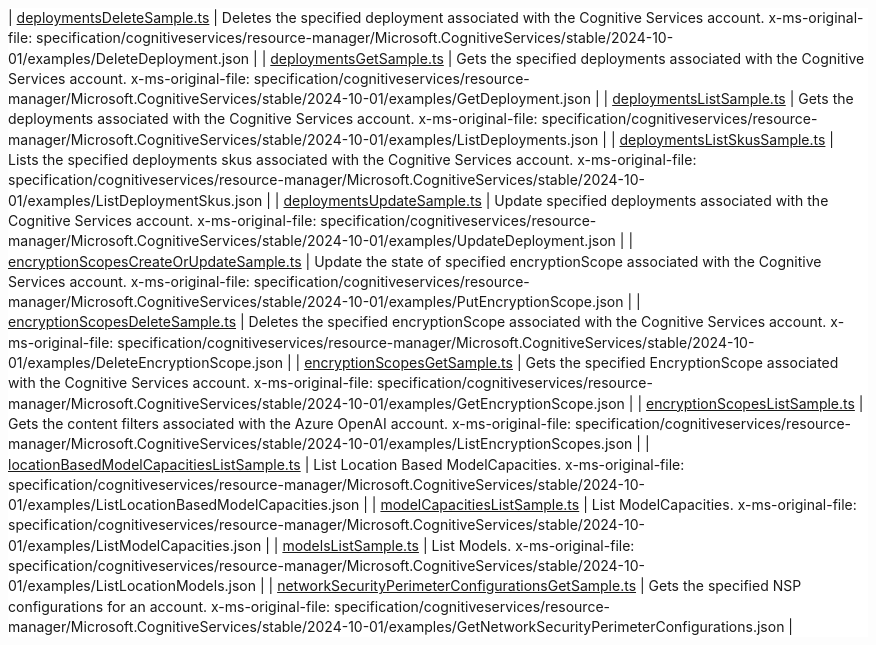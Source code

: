 | [deploymentsDeleteSample.ts][deploymentsdeletesample]                                                             | Deletes the specified deployment associated with the Cognitive Services account. x-ms-original-file: specification/cognitiveservices/resource-manager/Microsoft.CognitiveServices/stable/2024-10-01/examples/DeleteDeployment.json                                                                                                      |
| [deploymentsGetSample.ts][deploymentsgetsample]                                                                   | Gets the specified deployments associated with the Cognitive Services account. x-ms-original-file: specification/cognitiveservices/resource-manager/Microsoft.CognitiveServices/stable/2024-10-01/examples/GetDeployment.json                                                                                                           |
| [deploymentsListSample.ts][deploymentslistsample]                                                                 | Gets the deployments associated with the Cognitive Services account. x-ms-original-file: specification/cognitiveservices/resource-manager/Microsoft.CognitiveServices/stable/2024-10-01/examples/ListDeployments.json                                                                                                                   |
| [deploymentsListSkusSample.ts][deploymentslistskussample]                                                         | Lists the specified deployments skus associated with the Cognitive Services account. x-ms-original-file: specification/cognitiveservices/resource-manager/Microsoft.CognitiveServices/stable/2024-10-01/examples/ListDeploymentSkus.json                                                                                                |
| [deploymentsUpdateSample.ts][deploymentsupdatesample]                                                             | Update specified deployments associated with the Cognitive Services account. x-ms-original-file: specification/cognitiveservices/resource-manager/Microsoft.CognitiveServices/stable/2024-10-01/examples/UpdateDeployment.json                                                                                                          |
| [encryptionScopesCreateOrUpdateSample.ts][encryptionscopescreateorupdatesample]                                   | Update the state of specified encryptionScope associated with the Cognitive Services account. x-ms-original-file: specification/cognitiveservices/resource-manager/Microsoft.CognitiveServices/stable/2024-10-01/examples/PutEncryptionScope.json                                                                                       |
| [encryptionScopesDeleteSample.ts][encryptionscopesdeletesample]                                                   | Deletes the specified encryptionScope associated with the Cognitive Services account. x-ms-original-file: specification/cognitiveservices/resource-manager/Microsoft.CognitiveServices/stable/2024-10-01/examples/DeleteEncryptionScope.json                                                                                            |
| [encryptionScopesGetSample.ts][encryptionscopesgetsample]                                                         | Gets the specified EncryptionScope associated with the Cognitive Services account. x-ms-original-file: specification/cognitiveservices/resource-manager/Microsoft.CognitiveServices/stable/2024-10-01/examples/GetEncryptionScope.json                                                                                                  |
| [encryptionScopesListSample.ts][encryptionscopeslistsample]                                                       | Gets the content filters associated with the Azure OpenAI account. x-ms-original-file: specification/cognitiveservices/resource-manager/Microsoft.CognitiveServices/stable/2024-10-01/examples/ListEncryptionScopes.json                                                                                                                |
| [locationBasedModelCapacitiesListSample.ts][locationbasedmodelcapacitieslistsample]                               | List Location Based ModelCapacities. x-ms-original-file: specification/cognitiveservices/resource-manager/Microsoft.CognitiveServices/stable/2024-10-01/examples/ListLocationBasedModelCapacities.json                                                                                                                                  |
| [modelCapacitiesListSample.ts][modelcapacitieslistsample]                                                         | List ModelCapacities. x-ms-original-file: specification/cognitiveservices/resource-manager/Microsoft.CognitiveServices/stable/2024-10-01/examples/ListModelCapacities.json                                                                                                                                                              |
| [modelsListSample.ts][modelslistsample]                                                                           | List Models. x-ms-original-file: specification/cognitiveservices/resource-manager/Microsoft.CognitiveServices/stable/2024-10-01/examples/ListLocationModels.json                                                                                                                                                                        |
| [networkSecurityPerimeterConfigurationsGetSample.ts][networksecurityperimeterconfigurationsgetsample]             | Gets the specified NSP configurations for an account. x-ms-original-file: specification/cognitiveservices/resource-manager/Microsoft.CognitiveServices/stable/2024-10-01/examples/GetNetworkSecurityPerimeterConfigurations.json                                                                                                        |

[accountscreatesample]: https://github.com/Azure/azure-sdk-for-js/blob/main/sdk/cognitiveservices/arm-cognitiveservices/samples/v7/typescript/src/accountsCreateSample.ts
[accountsdeletesample]: https://github.com/Azure/azure-sdk-for-js/blob/main/sdk/cognitiveservices/arm-cognitiveservices/samples/v7/typescript/src/accountsDeleteSample.ts
[accountsgetsample]: https://github.com/Azure/azure-sdk-for-js/blob/main/sdk/cognitiveservices/arm-cognitiveservices/samples/v7/typescript/src/accountsGetSample.ts
[accountslistbyresourcegroupsample]: https://github.com/Azure/azure-sdk-for-js/blob/main/sdk/cognitiveservices/arm-cognitiveservices/samples/v7/typescript/src/accountsListByResourceGroupSample.ts
[accountslistkeyssample]: https://github.com/Azure/azure-sdk-for-js/blob/main/sdk/cognitiveservices/arm-cognitiveservices/samples/v7/typescript/src/accountsListKeysSample.ts
[accountslistmodelssample]: https://github.com/Azure/azure-sdk-for-js/blob/main/sdk/cognitiveservices/arm-cognitiveservices/samples/v7/typescript/src/accountsListModelsSample.ts
[accountslistsample]: https://github.com/Azure/azure-sdk-for-js/blob/main/sdk/cognitiveservices/arm-cognitiveservices/samples/v7/typescript/src/accountsListSample.ts
[accountslistskussample]: https://github.com/Azure/azure-sdk-for-js/blob/main/sdk/cognitiveservices/arm-cognitiveservices/samples/v7/typescript/src/accountsListSkusSample.ts
[accountslistusagessample]: https://github.com/Azure/azure-sdk-for-js/blob/main/sdk/cognitiveservices/arm-cognitiveservices/samples/v7/typescript/src/accountsListUsagesSample.ts
[accountsregeneratekeysample]: https://github.com/Azure/azure-sdk-for-js/blob/main/sdk/cognitiveservices/arm-cognitiveservices/samples/v7/typescript/src/accountsRegenerateKeySample.ts
[accountsupdatesample]: https://github.com/Azure/azure-sdk-for-js/blob/main/sdk/cognitiveservices/arm-cognitiveservices/samples/v7/typescript/src/accountsUpdateSample.ts
[calculatemodelcapacitysample]: https://github.com/Azure/azure-sdk-for-js/blob/main/sdk/cognitiveservices/arm-cognitiveservices/samples/v7/typescript/src/calculateModelCapacitySample.ts
[checkdomainavailabilitysample]: https://github.com/Azure/azure-sdk-for-js/blob/main/sdk/cognitiveservices/arm-cognitiveservices/samples/v7/typescript/src/checkDomainAvailabilitySample.ts
[checkskuavailabilitysample]: https://github.com/Azure/azure-sdk-for-js/blob/main/sdk/cognitiveservices/arm-cognitiveservices/samples/v7/typescript/src/checkSkuAvailabilitySample.ts
[commitmentplanscreateorupdateassociationsample]: https://github.com/Azure/azure-sdk-for-js/blob/main/sdk/cognitiveservices/arm-cognitiveservices/samples/v7/typescript/src/commitmentPlansCreateOrUpdateAssociationSample.ts
[commitmentplanscreateorupdateplansample]: https://github.com/Azure/azure-sdk-for-js/blob/main/sdk/cognitiveservices/arm-cognitiveservices/samples/v7/typescript/src/commitmentPlansCreateOrUpdatePlanSample.ts
[commitmentplanscreateorupdatesample]: https://github.com/Azure/azure-sdk-for-js/blob/main/sdk/cognitiveservices/arm-cognitiveservices/samples/v7/typescript/src/commitmentPlansCreateOrUpdateSample.ts
[commitmentplansdeleteassociationsample]: https://github.com/Azure/azure-sdk-for-js/blob/main/sdk/cognitiveservices/arm-cognitiveservices/samples/v7/typescript/src/commitmentPlansDeleteAssociationSample.ts
[commitmentplansdeleteplansample]: https://github.com/Azure/azure-sdk-for-js/blob/main/sdk/cognitiveservices/arm-cognitiveservices/samples/v7/typescript/src/commitmentPlansDeletePlanSample.ts
[commitmentplansdeletesample]: https://github.com/Azure/azure-sdk-for-js/blob/main/sdk/cognitiveservices/arm-cognitiveservices/samples/v7/typescript/src/commitmentPlansDeleteSample.ts
[commitmentplansgetassociationsample]: https://github.com/Azure/azure-sdk-for-js/blob/main/sdk/cognitiveservices/arm-cognitiveservices/samples/v7/typescript/src/commitmentPlansGetAssociationSample.ts
[commitmentplansgetplansample]: https://github.com/Azure/azure-sdk-for-js/blob/main/sdk/cognitiveservices/arm-cognitiveservices/samples/v7/typescript/src/commitmentPlansGetPlanSample.ts
[commitmentplansgetsample]: https://github.com/Azure/azure-sdk-for-js/blob/main/sdk/cognitiveservices/arm-cognitiveservices/samples/v7/typescript/src/commitmentPlansGetSample.ts
[commitmentplanslistassociationssample]: https://github.com/Azure/azure-sdk-for-js/blob/main/sdk/cognitiveservices/arm-cognitiveservices/samples/v7/typescript/src/commitmentPlansListAssociationsSample.ts
[commitmentplanslistplansbyresourcegroupsample]: https://github.com/Azure/azure-sdk-for-js/blob/main/sdk/cognitiveservices/arm-cognitiveservices/samples/v7/typescript/src/commitmentPlansListPlansByResourceGroupSample.ts
[commitmentplanslistplansbysubscriptionsample]: https://github.com/Azure/azure-sdk-for-js/blob/main/sdk/cognitiveservices/arm-cognitiveservices/samples/v7/typescript/src/commitmentPlansListPlansBySubscriptionSample.ts
[commitmentplanslistsample]: https://github.com/Azure/azure-sdk-for-js/blob/main/sdk/cognitiveservices/arm-cognitiveservices/samples/v7/typescript/src/commitmentPlansListSample.ts
[commitmentplansupdateplansample]: https://github.com/Azure/azure-sdk-for-js/blob/main/sdk/cognitiveservices/arm-cognitiveservices/samples/v7/typescript/src/commitmentPlansUpdatePlanSample.ts
[commitmenttierslistsample]: https://github.com/Azure/azure-sdk-for-js/blob/main/sdk/cognitiveservices/arm-cognitiveservices/samples/v7/typescript/src/commitmentTiersListSample.ts
[defenderforaisettingscreateorupdatesample]: https://github.com/Azure/azure-sdk-for-js/blob/main/sdk/cognitiveservices/arm-cognitiveservices/samples/v7/typescript/src/defenderForAiSettingsCreateOrUpdateSample.ts
[defenderforaisettingsgetsample]: https://github.com/Azure/azure-sdk-for-js/blob/main/sdk/cognitiveservices/arm-cognitiveservices/samples/v7/typescript/src/defenderForAiSettingsGetSample.ts
[defenderforaisettingslistsample]: https://github.com/Azure/azure-sdk-for-js/blob/main/sdk/cognitiveservices/arm-cognitiveservices/samples/v7/typescript/src/defenderForAiSettingsListSample.ts
[defenderforaisettingsupdatesample]: https://github.com/Azure/azure-sdk-for-js/blob/main/sdk/cognitiveservices/arm-cognitiveservices/samples/v7/typescript/src/defenderForAiSettingsUpdateSample.ts
[deletedaccountsgetsample]: https://github.com/Azure/azure-sdk-for-js/blob/main/sdk/cognitiveservices/arm-cognitiveservices/samples/v7/typescript/src/deletedAccountsGetSample.ts
[deletedaccountslistsample]: https://github.com/Azure/azure-sdk-for-js/blob/main/sdk/cognitiveservices/arm-cognitiveservices/samples/v7/typescript/src/deletedAccountsListSample.ts
[deletedaccountspurgesample]: https://github.com/Azure/azure-sdk-for-js/blob/main/sdk/cognitiveservices/arm-cognitiveservices/samples/v7/typescript/src/deletedAccountsPurgeSample.ts
[deploymentscreateorupdatesample]: https://github.com/Azure/azure-sdk-for-js/blob/main/sdk/cognitiveservices/arm-cognitiveservices/samples/v7/typescript/src/deploymentsCreateOrUpdateSample.ts
[deploymentsdeletesample]: https://github.com/Azure/azure-sdk-for-js/blob/main/sdk/cognitiveservices/arm-cognitiveservices/samples/v7/typescript/src/deploymentsDeleteSample.ts
[deploymentsgetsample]: https://github.com/Azure/azure-sdk-for-js/blob/main/sdk/cognitiveservices/arm-cognitiveservices/samples/v7/typescript/src/deploymentsGetSample.ts
[deploymentslistsample]: https://github.com/Azure/azure-sdk-for-js/blob/main/sdk/cognitiveservices/arm-cognitiveservices/samples/v7/typescript/src/deploymentsListSample.ts
[deploymentslistskussample]: https://github.com/Azure/azure-sdk-for-js/blob/main/sdk/cognitiveservices/arm-cognitiveservices/samples/v7/typescript/src/deploymentsListSkusSample.ts
[deploymentsupdatesample]: https://github.com/Azure/azure-sdk-for-js/blob/main/sdk/cognitiveservices/arm-cognitiveservices/samples/v7/typescript/src/deploymentsUpdateSample.ts
[encryptionscopescreateorupdatesample]: https://github.com/Azure/azure-sdk-for-js/blob/main/sdk/cognitiveservices/arm-cognitiveservices/samples/v7/typescript/src/encryptionScopesCreateOrUpdateSample.ts
[encryptionscopesdeletesample]: https://github.com/Azure/azure-sdk-for-js/blob/main/sdk/cognitiveservices/arm-cognitiveservices/samples/v7/typescript/src/encryptionScopesDeleteSample.ts
[encryptionscopesgetsample]: https://github.com/Azure/azure-sdk-for-js/blob/main/sdk/cognitiveservices/arm-cognitiveservices/samples/v7/typescript/src/encryptionScopesGetSample.ts
[encryptionscopeslistsample]: https://github.com/Azure/azure-sdk-for-js/blob/main/sdk/cognitiveservices/arm-cognitiveservices/samples/v7/typescript/src/encryptionScopesListSample.ts
[locationbasedmodelcapacitieslistsample]: https://github.com/Azure/azure-sdk-for-js/blob/main/sdk/cognitiveservices/arm-cognitiveservices/samples/v7/typescript/src/locationBasedModelCapacitiesListSample.ts
[modelcapacitieslistsample]: https://github.com/Azure/azure-sdk-for-js/blob/main/sdk/cognitiveservices/arm-cognitiveservices/samples/v7/typescript/src/modelCapacitiesListSample.ts
[modelslistsample]: https://github.com/Azure/azure-sdk-for-js/blob/main/sdk/cognitiveservices/arm-cognitiveservices/samples/v7/typescript/src/modelsListSample.ts
[networksecurityperimeterconfigurationsgetsample]: https://github.com/Azure/azure-sdk-for-js/blob/main/sdk/cognitiveservices/arm-cognitiveservices/samples/v7/typescript/src/networkSecurityPerimeterConfigurationsGetSample.ts
[networksecurityperimeterconfigurationslistsample]: https://github.com/Azure/azure-sdk-for-js/blob/main/sdk/cognitiveservices/arm-cognitiveservices/samples/v7/typescript/src/networkSecurityPerimeterConfigurationsListSample.ts
[networksecurityperimeterconfigurationsreconcilesample]: https://github.com/Azure/azure-sdk-for-js/blob/main/sdk/cognitiveservices/arm-cognitiveservices/samples/v7/typescript/src/networkSecurityPerimeterConfigurationsReconcileSample.ts
[operationslistsample]: https://github.com/Azure/azure-sdk-for-js/blob/main/sdk/cognitiveservices/arm-cognitiveservices/samples/v7/typescript/src/operationsListSample.ts
[privateendpointconnectionscreateorupdatesample]: https://github.com/Azure/azure-sdk-for-js/blob/main/sdk/cognitiveservices/arm-cognitiveservices/samples/v7/typescript/src/privateEndpointConnectionsCreateOrUpdateSample.ts
[privateendpointconnectionsdeletesample]: https://github.com/Azure/azure-sdk-for-js/blob/main/sdk/cognitiveservices/arm-cognitiveservices/samples/v7/typescript/src/privateEndpointConnectionsDeleteSample.ts
[privateendpointconnectionsgetsample]: https://github.com/Azure/azure-sdk-for-js/blob/main/sdk/cognitiveservices/arm-cognitiveservices/samples/v7/typescript/src/privateEndpointConnectionsGetSample.ts
[privateendpointconnectionslistsample]: https://github.com/Azure/azure-sdk-for-js/blob/main/sdk/cognitiveservices/arm-cognitiveservices/samples/v7/typescript/src/privateEndpointConnectionsListSample.ts
[privatelinkresourceslistsample]: https://github.com/Azure/azure-sdk-for-js/blob/main/sdk/cognitiveservices/arm-cognitiveservices/samples/v7/typescript/src/privateLinkResourcesListSample.ts
[raiblocklistitemsbatchaddsample]: https://github.com/Azure/azure-sdk-for-js/blob/main/sdk/cognitiveservices/arm-cognitiveservices/samples/v7/typescript/src/raiBlocklistItemsBatchAddSample.ts
[raiblocklistitemsbatchdeletesample]: https://github.com/Azure/azure-sdk-for-js/blob/main/sdk/cognitiveservices/arm-cognitiveservices/samples/v7/typescript/src/raiBlocklistItemsBatchDeleteSample.ts
[raiblocklistitemscreateorupdatesample]: https://github.com/Azure/azure-sdk-for-js/blob/main/sdk/cognitiveservices/arm-cognitiveservices/samples/v7/typescript/src/raiBlocklistItemsCreateOrUpdateSample.ts
[raiblocklistitemsdeletesample]: https://github.com/Azure/azure-sdk-for-js/blob/main/sdk/cognitiveservices/arm-cognitiveservices/samples/v7/typescript/src/raiBlocklistItemsDeleteSample.ts
[raiblocklistitemsgetsample]: https://github.com/Azure/azure-sdk-for-js/blob/main/sdk/cognitiveservices/arm-cognitiveservices/samples/v7/typescript/src/raiBlocklistItemsGetSample.ts
[raiblocklistitemslistsample]: https://github.com/Azure/azure-sdk-for-js/blob/main/sdk/cognitiveservices/arm-cognitiveservices/samples/v7/typescript/src/raiBlocklistItemsListSample.ts
[raiblocklistscreateorupdatesample]: https://github.com/Azure/azure-sdk-for-js/blob/main/sdk/cognitiveservices/arm-cognitiveservices/samples/v7/typescript/src/raiBlocklistsCreateOrUpdateSample.ts
[raiblocklistsdeletesample]: https://github.com/Azure/azure-sdk-for-js/blob/main/sdk/cognitiveservices/arm-cognitiveservices/samples/v7/typescript/src/raiBlocklistsDeleteSample.ts
[raiblocklistsgetsample]: https://github.com/Azure/azure-sdk-for-js/blob/main/sdk/cognitiveservices/arm-cognitiveservices/samples/v7/typescript/src/raiBlocklistsGetSample.ts
[raiblocklistslistsample]: https://github.com/Azure/azure-sdk-for-js/blob/main/sdk/cognitiveservices/arm-cognitiveservices/samples/v7/typescript/src/raiBlocklistsListSample.ts
[raicontentfiltersgetsample]: https://github.com/Azure/azure-sdk-for-js/blob/main/sdk/cognitiveservices/arm-cognitiveservices/samples/v7/typescript/src/raiContentFiltersGetSample.ts
[raicontentfilterslistsample]: https://github.com/Azure/azure-sdk-for-js/blob/main/sdk/cognitiveservices/arm-cognitiveservices/samples/v7/typescript/src/raiContentFiltersListSample.ts
[raipoliciescreateorupdatesample]: https://github.com/Azure/azure-sdk-for-js/blob/main/sdk/cognitiveservices/arm-cognitiveservices/samples/v7/typescript/src/raiPoliciesCreateOrUpdateSample.ts
[raipoliciesdeletesample]: https://github.com/Azure/azure-sdk-for-js/blob/main/sdk/cognitiveservices/arm-cognitiveservices/samples/v7/typescript/src/raiPoliciesDeleteSample.ts
[raipoliciesgetsample]: https://github.com/Azure/azure-sdk-for-js/blob/main/sdk/cognitiveservices/arm-cognitiveservices/samples/v7/typescript/src/raiPoliciesGetSample.ts
[raipolicieslistsample]: https://github.com/Azure/azure-sdk-for-js/blob/main/sdk/cognitiveservices/arm-cognitiveservices/samples/v7/typescript/src/raiPoliciesListSample.ts
[resourceskuslistsample]: https://github.com/Azure/azure-sdk-for-js/blob/main/sdk/cognitiveservices/arm-cognitiveservices/samples/v7/typescript/src/resourceSkusListSample.ts
[usageslistsample]: https://github.com/Azure/azure-sdk-for-js/blob/main/sdk/cognitiveservices/arm-cognitiveservices/samples/v7/typescript/src/usagesListSample.ts
[apiref]: https://docs.microsoft.com/javascript/api/@azure/arm-cognitiveservices?view=azure-node-preview
[freesub]: https://azure.microsoft.com/free/
[package]: https://github.com/Azure/azure-sdk-for-js/tree/main/sdk/cognitiveservices/arm-cognitiveservices/README.md
[typescript]: https://www.typescriptlang.org/docs/home.html